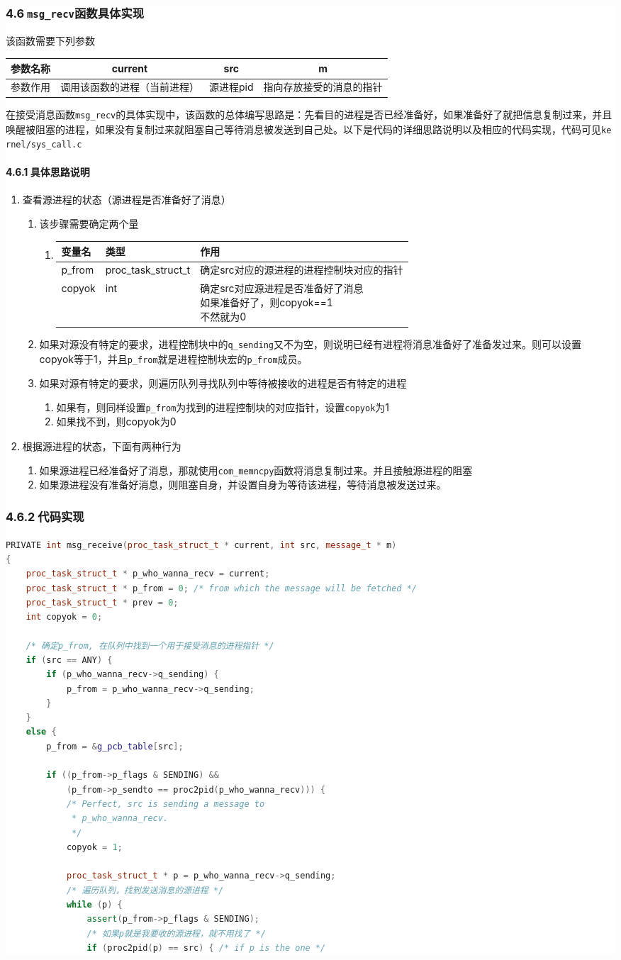 ### 4.6 `msg_recv`函数具体实现

该函数需要下列参数

| 参数名称 | current                      | src       | m                        |
| -------- | ---------------------------- | --------- | ------------------------ |
| 参数作用 | 调用该函数的进程（当前进程） | 源进程pid | 指向存放接受的消息的指针 |

在接受消息函数`msg_recv`的具体实现中，该函数的总体编写思路是：先看目的进程是否已经准备好，如果准备好了就把信息复制过来，并且唤醒被阻塞的进程，如果没有复制过来就阻塞自己等待消息被发送到自己处。以下是代码的详细思路说明以及相应的代码实现，代码可见`kernel/sys_call.c`

#### 4.6.1 具体思路说明

1. 查看源进程的状态（源进程是否准备好了消息）

   1. 该步骤需要确定两个量

      1. | 变量名 | 类型               | 作用                                                         |
         | ------ | ------------------ | ------------------------------------------------------------ |
         | p_from | proc_task_struct_t | 确定src对应的源进程的进程控制块对应的指针                    |
         | copyok | int                | 确定src对应源进程是否准备好了消息<br>如果准备好了，则copyok==1<br>不然就为0 |

   2. 如果对源没有特定的要求，进程控制块中的`q_sending`又不为空，则说明已经有进程将消息准备好了准备发过来。则可以设置copyok等于1，并且`p_from`就是进程控制块宏的`p_from`成员。

   3. 如果对源有特定的要求，则遍历队列寻找队列中等待被接收的进程是否有特定的进程

      1. 如果有，则同样设置`p_from`为找到的进程控制块的对应指针，设置`copyok`为1
      2. 如果找不到，则copyok为0

2. 根据源进程的状态，下面有两种行为

   1. 如果源进程已经准备好了消息，那就使用`com_memncpy`函数将消息复制过来。并且接触源进程的阻塞
   2. 如果源进程没有准备好消息，则阻塞自身，并设置自身为等待该进程，等待消息被发送过来。

### 4.6.2 代码实现

```c++
PRIVATE int msg_receive(proc_task_struct_t * current, int src, message_t * m)
{
	proc_task_struct_t * p_who_wanna_recv = current; 
	proc_task_struct_t * p_from = 0; /* from which the message will be fetched */
	proc_task_struct_t * prev = 0;
	int copyok = 0;

	/* 确定p_from, 在队列中找到一个用于接受消息的进程指针 */
	if (src == ANY) {
		if (p_who_wanna_recv->q_sending) {
			p_from = p_who_wanna_recv->q_sending;
		}
	}
	else {
		p_from = &g_pcb_table[src];

		if ((p_from->p_flags & SENDING) &&
		    (p_from->p_sendto == proc2pid(p_who_wanna_recv))) {
			/* Perfect, src is sending a message to
			 * p_who_wanna_recv.
			 */
			copyok = 1;

			proc_task_struct_t * p = p_who_wanna_recv->q_sending;
			/* 遍历队列，找到发送消息的源进程 */
			while (p) {
				assert(p_from->p_flags & SENDING);
				/* 如果p就是我要收的源进程，就不用找了 */
				if (proc2pid(p) == src) { /* if p is the one */
```